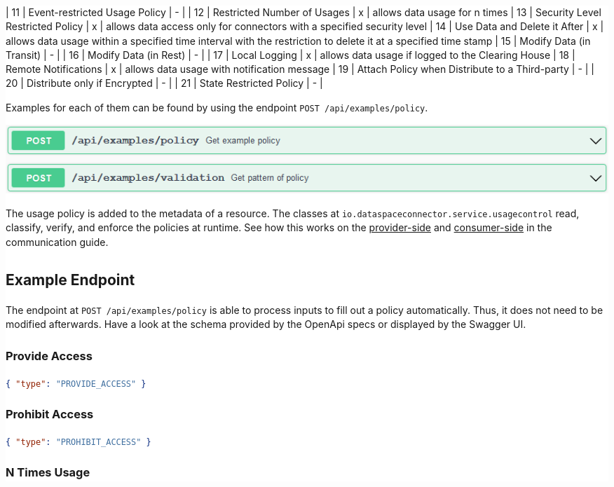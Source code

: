 | 11  | Event-restricted Usage Policy                  | -       |
| 12  | Restricted Number of Usages                    | x       | allows data usage for n times
| 13  | Security Level Restricted Policy               | x       | allows data access only for connectors with a specified security level
| 14  | Use Data and Delete it After                   | x       | allows data usage within a specified time interval with the restriction to delete it at a specified time stamp
| 15  | Modify Data (in Transit)                       | -       |
| 16  | Modify Data (in Rest)                          | -       |
| 17  | Local Logging                                  | x       | allows data usage if logged to the Clearing House
| 18  | Remote Notifications                           | x       | allows data usage with notification message
| 19  | Attach Policy when Distribute to a Third-party | -       |
| 20  | Distribute only if Encrypted                   | -       |
| 21  | State Restricted Policy                        | -       |


Examples for each of them can be found by using the endpoint `POST /api/examples/policy`.

![Swagger Policy Endpoints](../../../assets/images/v6/swagger_policies.png)

The usage policy is added to the metadata of a resource. The classes at
`io.dataspaceconnector.service.usagecontrol` read, classify, verify, and enforce the policies at
runtime. See how this works on the [provider-side](../../communication/v6/provider.md) and
[consumer-side](../../communication/v6/consumer.md) in the communication guide.

## Example Endpoint

The endpoint at `POST /api/examples/policy` is able to process inputs to fill out a policy
automatically. Thus, it does not need to be modified afterwards. Have a look at the schema provided
by the OpenApi specs or displayed by the Swagger UI.

### Provide Access

```json
{ "type": "PROVIDE_ACCESS" }
```

### Prohibit Access

```json
{ "type": "PROHIBIT_ACCESS" }
```

### N Times Usage
